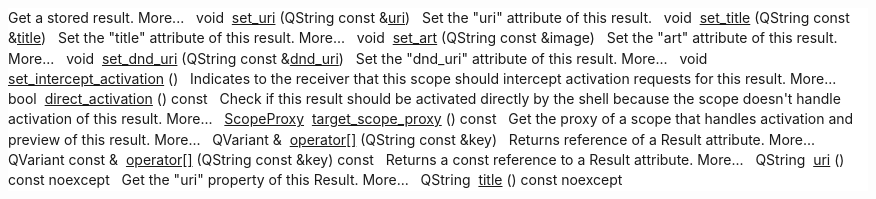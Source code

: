 Get a stored result. More...
 
<span id="a1aa2ae9082f1e6507d18dc650f4d6d9d" class="anchor"></span> void 
<a href="index.html#a1aa2ae9082f1e6507d18dc650f4d6d9d" class="el">set_uri</a> (QString const &<a href="index.html#a253c1f08aae4338a3f89e192538e99f8" class="el">uri</a>)
 
Set the "uri" attribute of this result.
 
void 
<a href="index.html#a1f3defe1265de15c763a591b0da87cf0" class="el">set_title</a> (QString const &<a href="index.html#aafcb8c20516636cadb4be0e285ab20f6" class="el">title</a>)
 
Set the "title" attribute of this result. More...
 
void 
<a href="index.html#a1f4f912a02b84f077bc85879a72a90be" class="el">set_art</a> (QString const &image)
 
Set the "art" attribute of this result. More...
 
void 
<a href="index.html#aa091842db377921d6b0dd388f823a245" class="el">set_dnd_uri</a> (QString const &<a href="index.html#a3da993e25ee4a714fc5feedb29892d05" class="el">dnd_uri</a>)
 
Set the "dnd\_uri" attribute of this result. More...
 
void 
<a href="index.html#a92fcf6ff2271c442c5190dab63ec4042" class="el">set_intercept_activation</a> ()
 
Indicates to the receiver that this scope should intercept activation requests for this result. More...
 
bool 
<a href="index.html#aa905c2b7854efd8d8031cb80044ccb9f" class="el">direct_activation</a> () const
 
Check if this result should be activated directly by the shell because the scope doesn't handle activation of this result. More...
 
<a href="../unity.scopes/index.html#a94db15da410f8419e4da711db842aaae" class="el">ScopeProxy</a> 
<a href="index.html#a273100ac7b782044294250f939e3dba0" class="el">target_scope_proxy</a> () const
 
Get the proxy of a scope that handles activation and preview of this result. More...
 
QVariant & 
<a href="index.html#a3b939c0d073ad78286e3cb8b8525ba2a" class="el">operator[]</a> (QString const &key)
 
Returns reference of a Result attribute. More...
 
QVariant const & 
<a href="index.html#a205f7595cf44c96b610cc7813b126db2" class="el">operator[]</a> (QString const &key) const
 
Returns a const reference to a Result attribute. More...
 
QString 
<a href="index.html#a253c1f08aae4338a3f89e192538e99f8" class="el">uri</a> () const noexcept
 
Get the "uri" property of this Result. More...
 
QString 
<a href="index.html#aafcb8c20516636cadb4be0e285ab20f6" class="el">title</a> () const noexcept
 